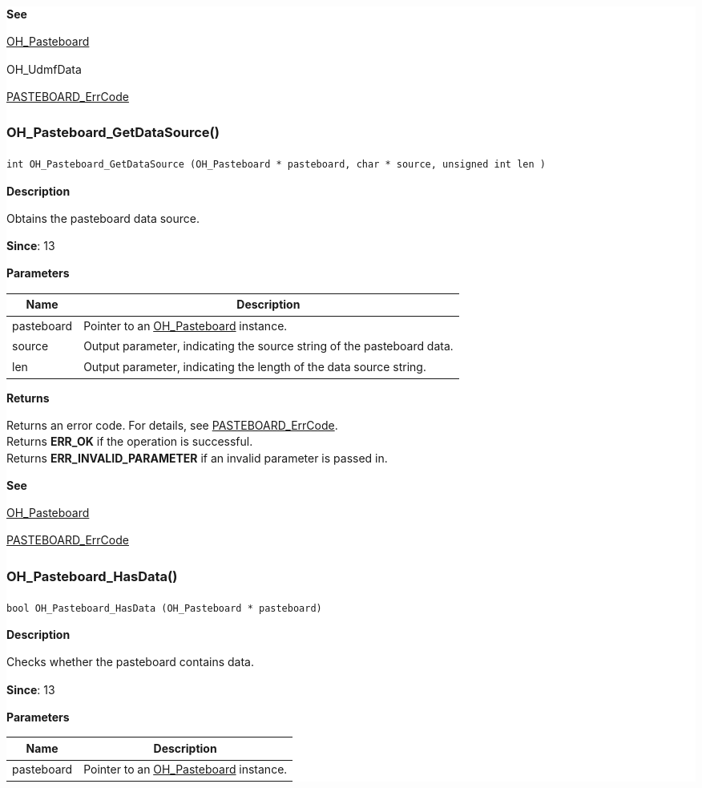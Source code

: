 **See**

[OH_Pasteboard](#oh_pasteboard)

OH_UdmfData

[PASTEBOARD_ErrCode](#pasteboard_errcode)


### OH_Pasteboard_GetDataSource()

```
int OH_Pasteboard_GetDataSource (OH_Pasteboard * pasteboard, char * source, unsigned int len )
```
**Description**

Obtains the pasteboard data source.

**Since**: 13

**Parameters**

| Name| Description|
| -------- | -------- |
| pasteboard | Pointer to an [OH_Pasteboard](#oh_pasteboard) instance. |
| source | Output parameter, indicating the source string of the pasteboard data. |
| len | Output parameter, indicating the length of the data source string. |

**Returns**

Returns an error code. For details, see [PASTEBOARD_ErrCode](#pasteboard_errcode).<br>Returns **ERR_OK** if the operation is successful.<br>Returns **ERR_INVALID_PARAMETER** if an invalid parameter is passed in.

**See**

[OH_Pasteboard](#oh_pasteboard)

[PASTEBOARD_ErrCode](#pasteboard_errcode)


### OH_Pasteboard_HasData()

```
bool OH_Pasteboard_HasData (OH_Pasteboard * pasteboard)
```
**Description**

Checks whether the pasteboard contains data.

**Since**: 13

**Parameters**

| Name| Description|
| -------- | -------- |
| pasteboard | Pointer to an [OH_Pasteboard](#oh_pasteboard) instance. |
